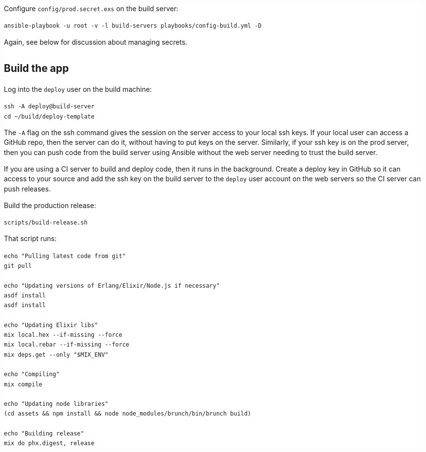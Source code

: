 Configure `config/prod.secret.exs` on the build server:

```shell
ansible-playbook -u root -v -l build-servers playbooks/config-build.yml -D
```

Again, see below for discussion about managing secrets.

## Build the app

Log into the `deploy` user on the build machine:

```shell
ssh -A deploy@build-server
cd ~/build/deploy-template
```

The `-A` flag on the ssh command gives the session on the server access to your
local ssh keys. If your local user can access a GitHub repo, then the server
can do it, without having to put keys on the server. Similarly, if your ssh key
is on the prod server, then you can push code from the build server using
Ansible without the web server needing to trust the build server.

If you are using a CI server to build and deploy code, then it runs in the
background.  Create a deploy key in GitHub so it can access to your source and
add the ssh key on the build server to the `deploy` user account on the web
servers so the CI server can push releases.

Build the production release:

```shell
scripts/build-release.sh
```

That script runs:

```shell
echo "Pulling latest code from git"
git pull

echo "Updating versions of Erlang/Elixir/Node.js if necessary"
asdf install
asdf install

echo "Updating Elixir libs"
mix local.hex --if-missing --force
mix local.rebar --if-missing --force
mix deps.get --only "$MIX_ENV"

echo "Compiling"
mix compile

echo "Updating node libraries"
(cd assets && npm install && node node_modules/brunch/bin/brunch build)

echo "Building release"
mix do phx.digest, release
```

